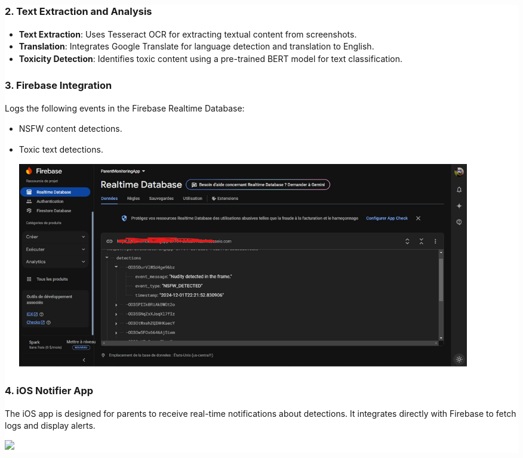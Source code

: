 ### 2. Text Extraction and Analysis
- **Text Extraction**: Uses Tesseract OCR for extracting textual content from screenshots.
- **Translation**: Integrates Google Translate for language detection and translation to English.
- **Toxicity Detection**: Identifies toxic content using a pre-trained BERT model for text classification.

### 3. Firebase Integration
Logs the following events in the Firebase Realtime Database:
- NSFW content detections.
- Toxic text detections.
  
  <img src="screenshots/firebase.jpg" width="750"/>

### 4. iOS Notifier App
The iOS app is designed for parents to receive real-time notifications about detections. It integrates directly with Firebase to fetch logs and display alerts.

<img src="screenshots/parentdark.png" width="300"/>
